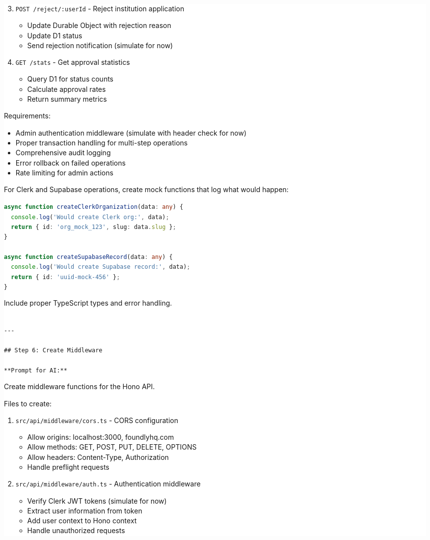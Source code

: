 3. `POST /reject/:userId` - Reject institution application
   - Update Durable Object with rejection reason
   - Update D1 status
   - Send rejection notification (simulate for now)

4. `GET /stats` - Get approval statistics
   - Query D1 for status counts
   - Calculate approval rates
   - Return summary metrics

Requirements:
- Admin authentication middleware (simulate with header check for now)
- Proper transaction handling for multi-step operations
- Comprehensive audit logging
- Error rollback on failed operations
- Rate limiting for admin actions

For Clerk and Supabase operations, create mock functions that log what would happen:
```typescript
async function createClerkOrganization(data: any) {
  console.log('Would create Clerk org:', data);
  return { id: 'org_mock_123', slug: data.slug };
}

async function createSupabaseRecord(data: any) {
  console.log('Would create Supabase record:', data);
  return { id: 'uuid-mock-456' };
}
```

Include proper TypeScript types and error handling.
```

---

## Step 6: Create Middleware

**Prompt for AI:**

```
Create middleware functions for the Hono API.

Files to create:

1. `src/api/middleware/cors.ts` - CORS configuration
   - Allow origins: localhost:3000, foundlyhq.com
   - Allow methods: GET, POST, PUT, DELETE, OPTIONS
   - Allow headers: Content-Type, Authorization
   - Handle preflight requests

2. `src/api/middleware/auth.ts` - Authentication middleware
   - Verify Clerk JWT tokens (simulate for now)
   - Extract user information from token
   - Add user context to Hono context
   - Handle unauthorized requests
